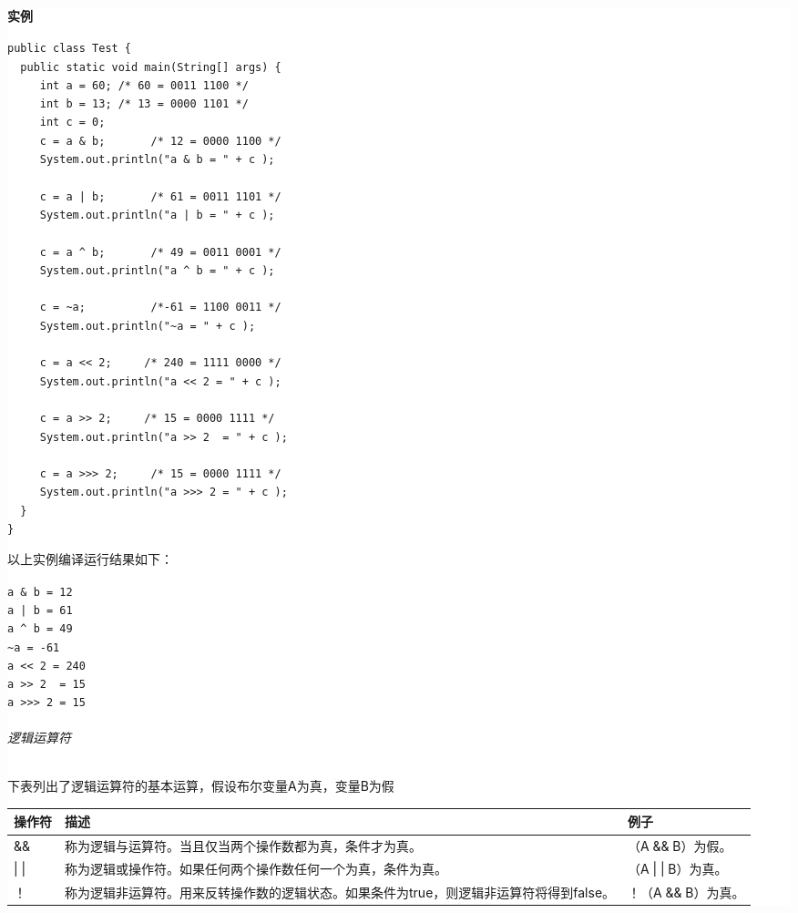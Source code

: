 **实例**

```
public class Test {
  public static void main(String[] args) {
     int a = 60; /* 60 = 0011 1100 */ 
     int b = 13; /* 13 = 0000 1101 */
     int c = 0;
     c = a & b;       /* 12 = 0000 1100 */
     System.out.println("a & b = " + c );
 
     c = a | b;       /* 61 = 0011 1101 */
     System.out.println("a | b = " + c );
 
     c = a ^ b;       /* 49 = 0011 0001 */
     System.out.println("a ^ b = " + c );
 
     c = ~a;          /*-61 = 1100 0011 */
     System.out.println("~a = " + c );
 
     c = a << 2;     /* 240 = 1111 0000 */
     System.out.println("a << 2 = " + c );
 
     c = a >> 2;     /* 15 = 0000 1111 */
     System.out.println("a >> 2  = " + c );
  
     c = a >>> 2;     /* 15 = 0000 1111 */
     System.out.println("a >>> 2 = " + c );
  }
} 
```

以上实例编译运行结果如下：

```
a & b = 12
a | b = 61
a ^ b = 49
~a = -61
a << 2 = 240
a >> 2  = 15
a >>> 2 = 15
```

###### 逻辑运算符

下表列出了逻辑运算符的基本运算，假设布尔变量A为真，变量B为假

| 操作符 | 描述                                                         | 例子                |
| :----- | :----------------------------------------------------------- | :------------------ |
| &&     | 称为逻辑与运算符。当且仅当两个操作数都为真，条件才为真。     | （A && B）为假。    |
| \| \|  | 称为逻辑或操作符。如果任何两个操作数任何一个为真，条件为真。 | （A \| \| B）为真。 |
| ！     | 称为逻辑非运算符。用来反转操作数的逻辑状态。如果条件为true，则逻辑非运算符将得到false。 | ！（A && B）为真。  |
